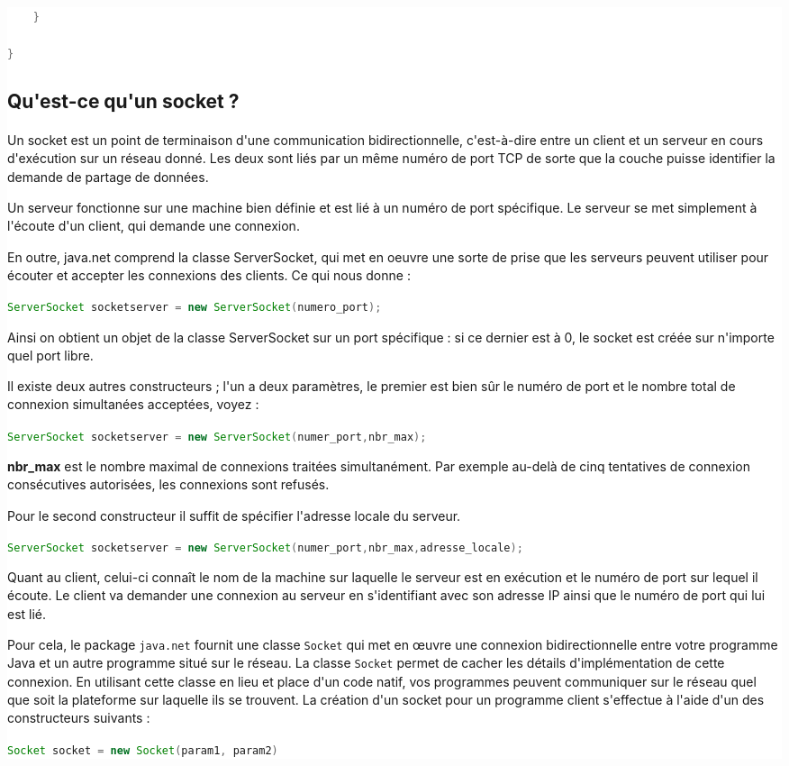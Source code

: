 ```java 
	}

}
```




## Qu'est-ce qu'un socket ?

Un socket est un point de terminaison d'une communication bidirectionnelle, c'est-à-dire entre un client et un serveur en cours d'exécution sur un réseau donné. Les deux sont liés par un même numéro de port TCP de sorte que la couche puisse identifier la demande de partage de données.

Un serveur fonctionne sur une machine bien définie et est lié à un numéro de port spécifique. Le serveur se met simplement à l'écoute d'un client, qui demande une connexion.

En outre, java.net comprend la classe ServerSocket, qui met en oeuvre une sorte de prise que les serveurs peuvent utiliser pour écouter et accepter les connexions des clients. Ce qui nous donne :

```java
ServerSocket socketserver = new ServerSocket(numero_port);
```

Ainsi on obtient un objet de la classe ServerSocket sur un port spécifique : si ce dernier est à 0, le socket est créée sur n'importe quel port libre.

Il existe deux autres constructeurs ; l'un a deux paramètres, le premier est bien sûr le numéro de port et le nombre total de connexion simultanées acceptées, voyez :

```java
ServerSocket socketserver = new ServerSocket(numer_port,nbr_max);
```

**nbr_max** est le nombre maximal de connexions traitées simultanément. Par exemple au-delà de cinq tentatives de connexion consécutives autorisées, les connexions sont refusés.

Pour le second constructeur il suffit de spécifier l'adresse locale du serveur.


```java
ServerSocket socketserver = new ServerSocket(numer_port,nbr_max,adresse_locale);
```

Quant au client, celui-ci connaît le nom de la machine sur laquelle le serveur est en exécution et le numéro de port sur lequel il écoute. Le client va demander une connexion au serveur en s'identifiant avec son adresse IP ainsi que le numéro de port qui lui est lié.


Pour cela, le package `java.net` fournit une classe `Socket` qui met en œuvre une connexion bidirectionnelle entre votre programme Java et un autre programme situé sur le réseau. La classe `Socket` permet de cacher les détails d'implémentation de cette connexion. En utilisant cette classe en lieu et place d'un code natif, vos programmes peuvent communiquer sur le réseau quel que soit la plateforme sur laquelle ils se trouvent. La création d'un socket pour un programme client s'effectue à l'aide d'un des constructeurs suivants :


```java
Socket socket = new Socket(param1, param2)
```

